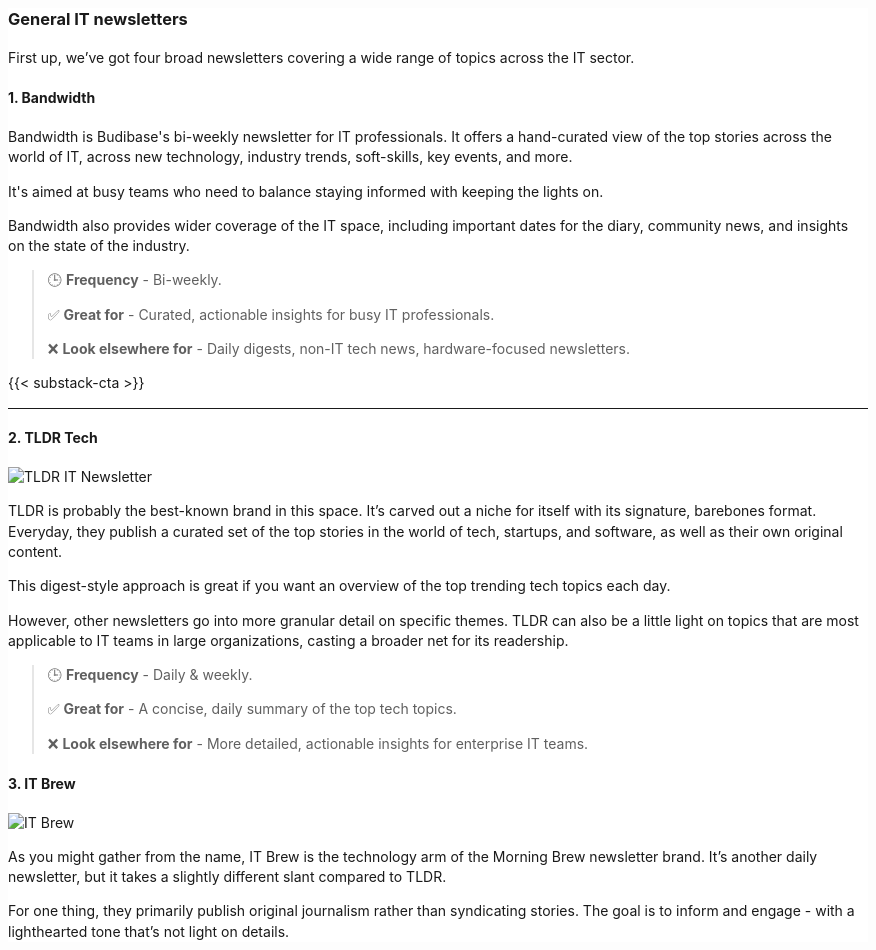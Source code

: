 ### General IT newsletters

First up, we’ve got four broad newsletters covering a wide range of topics across the IT sector.

#### 1. Bandwidth
Bandwidth is Budibase's bi-weekly newsletter for IT professionals. It offers a hand-curated view of the top stories across the world of IT, across new technology, industry trends, soft-skills, key events, and more.

It's aimed at busy teams who need to balance staying informed with keeping the lights on.

Bandwidth also provides wider coverage of the IT space, including important dates for the diary, community news, and insights on the state of the industry.   


> 🕒 **Frequency** - Bi-weekly.
>
> ✅ **Great for** - Curated, actionable insights for busy IT professionals.
>
> ❌ **Look elsewhere for** - Daily digests, non-IT tech news, hardware-focused newsletters.     
    


{{< substack-cta >}}  

---

#### 2. TLDR Tech

![TLDR IT Newsletter](https://res.cloudinary.com/daog6scxm/image/upload/v1738766044/cms/it-newsletters/TLDR_Tech_ui5o9q.webp "TLDR IT Newsletter")

TLDR is probably the best-known brand in this space. It’s carved out a niche for itself with its signature, barebones format. Everyday, they publish a curated set of the top stories in the world of tech, startups, and software, as well as their own original content.

This digest-style approach is great if you want an overview of the top trending tech topics each day.

However, other newsletters go into more granular detail on specific themes. TLDR can also be a little light on topics that are most applicable to IT teams in large organizations, casting a broader net for its readership.

> 🕒 **Frequency** - Daily & weekly.
>
> ✅ **Great for** - A concise, daily summary of the top tech topics.
>
> ❌ **Look elsewhere for** - More detailed, actionable insights for enterprise IT teams.

#### 3. IT Brew

![IT Brew](https://res.cloudinary.com/daog6scxm/image/upload/v1738766043/cms/it-newsletters/IT_Brew_neprii.webp "IT Brew")

As you might gather from the name, IT Brew is the technology arm of the Morning Brew newsletter brand. It’s another daily newsletter, but it takes a slightly different slant compared to TLDR.

For one thing, they primarily publish original journalism rather than syndicating stories. The goal is to inform and engage - with a lighthearted tone that’s not light on details. 

